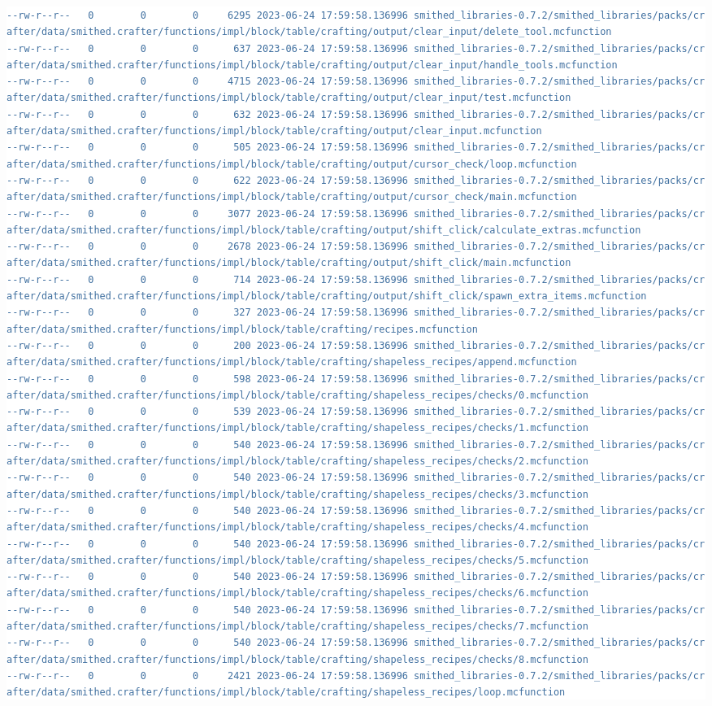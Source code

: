 ```diff
--rw-r--r--   0        0        0     6295 2023-06-24 17:59:58.136996 smithed_libraries-0.7.2/smithed_libraries/packs/crafter/data/smithed.crafter/functions/impl/block/table/crafting/output/clear_input/delete_tool.mcfunction
--rw-r--r--   0        0        0      637 2023-06-24 17:59:58.136996 smithed_libraries-0.7.2/smithed_libraries/packs/crafter/data/smithed.crafter/functions/impl/block/table/crafting/output/clear_input/handle_tools.mcfunction
--rw-r--r--   0        0        0     4715 2023-06-24 17:59:58.136996 smithed_libraries-0.7.2/smithed_libraries/packs/crafter/data/smithed.crafter/functions/impl/block/table/crafting/output/clear_input/test.mcfunction
--rw-r--r--   0        0        0      632 2023-06-24 17:59:58.136996 smithed_libraries-0.7.2/smithed_libraries/packs/crafter/data/smithed.crafter/functions/impl/block/table/crafting/output/clear_input.mcfunction
--rw-r--r--   0        0        0      505 2023-06-24 17:59:58.136996 smithed_libraries-0.7.2/smithed_libraries/packs/crafter/data/smithed.crafter/functions/impl/block/table/crafting/output/cursor_check/loop.mcfunction
--rw-r--r--   0        0        0      622 2023-06-24 17:59:58.136996 smithed_libraries-0.7.2/smithed_libraries/packs/crafter/data/smithed.crafter/functions/impl/block/table/crafting/output/cursor_check/main.mcfunction
--rw-r--r--   0        0        0     3077 2023-06-24 17:59:58.136996 smithed_libraries-0.7.2/smithed_libraries/packs/crafter/data/smithed.crafter/functions/impl/block/table/crafting/output/shift_click/calculate_extras.mcfunction
--rw-r--r--   0        0        0     2678 2023-06-24 17:59:58.136996 smithed_libraries-0.7.2/smithed_libraries/packs/crafter/data/smithed.crafter/functions/impl/block/table/crafting/output/shift_click/main.mcfunction
--rw-r--r--   0        0        0      714 2023-06-24 17:59:58.136996 smithed_libraries-0.7.2/smithed_libraries/packs/crafter/data/smithed.crafter/functions/impl/block/table/crafting/output/shift_click/spawn_extra_items.mcfunction
--rw-r--r--   0        0        0      327 2023-06-24 17:59:58.136996 smithed_libraries-0.7.2/smithed_libraries/packs/crafter/data/smithed.crafter/functions/impl/block/table/crafting/recipes.mcfunction
--rw-r--r--   0        0        0      200 2023-06-24 17:59:58.136996 smithed_libraries-0.7.2/smithed_libraries/packs/crafter/data/smithed.crafter/functions/impl/block/table/crafting/shapeless_recipes/append.mcfunction
--rw-r--r--   0        0        0      598 2023-06-24 17:59:58.136996 smithed_libraries-0.7.2/smithed_libraries/packs/crafter/data/smithed.crafter/functions/impl/block/table/crafting/shapeless_recipes/checks/0.mcfunction
--rw-r--r--   0        0        0      539 2023-06-24 17:59:58.136996 smithed_libraries-0.7.2/smithed_libraries/packs/crafter/data/smithed.crafter/functions/impl/block/table/crafting/shapeless_recipes/checks/1.mcfunction
--rw-r--r--   0        0        0      540 2023-06-24 17:59:58.136996 smithed_libraries-0.7.2/smithed_libraries/packs/crafter/data/smithed.crafter/functions/impl/block/table/crafting/shapeless_recipes/checks/2.mcfunction
--rw-r--r--   0        0        0      540 2023-06-24 17:59:58.136996 smithed_libraries-0.7.2/smithed_libraries/packs/crafter/data/smithed.crafter/functions/impl/block/table/crafting/shapeless_recipes/checks/3.mcfunction
--rw-r--r--   0        0        0      540 2023-06-24 17:59:58.136996 smithed_libraries-0.7.2/smithed_libraries/packs/crafter/data/smithed.crafter/functions/impl/block/table/crafting/shapeless_recipes/checks/4.mcfunction
--rw-r--r--   0        0        0      540 2023-06-24 17:59:58.136996 smithed_libraries-0.7.2/smithed_libraries/packs/crafter/data/smithed.crafter/functions/impl/block/table/crafting/shapeless_recipes/checks/5.mcfunction
--rw-r--r--   0        0        0      540 2023-06-24 17:59:58.136996 smithed_libraries-0.7.2/smithed_libraries/packs/crafter/data/smithed.crafter/functions/impl/block/table/crafting/shapeless_recipes/checks/6.mcfunction
--rw-r--r--   0        0        0      540 2023-06-24 17:59:58.136996 smithed_libraries-0.7.2/smithed_libraries/packs/crafter/data/smithed.crafter/functions/impl/block/table/crafting/shapeless_recipes/checks/7.mcfunction
--rw-r--r--   0        0        0      540 2023-06-24 17:59:58.136996 smithed_libraries-0.7.2/smithed_libraries/packs/crafter/data/smithed.crafter/functions/impl/block/table/crafting/shapeless_recipes/checks/8.mcfunction
--rw-r--r--   0        0        0     2421 2023-06-24 17:59:58.136996 smithed_libraries-0.7.2/smithed_libraries/packs/crafter/data/smithed.crafter/functions/impl/block/table/crafting/shapeless_recipes/loop.mcfunction
```